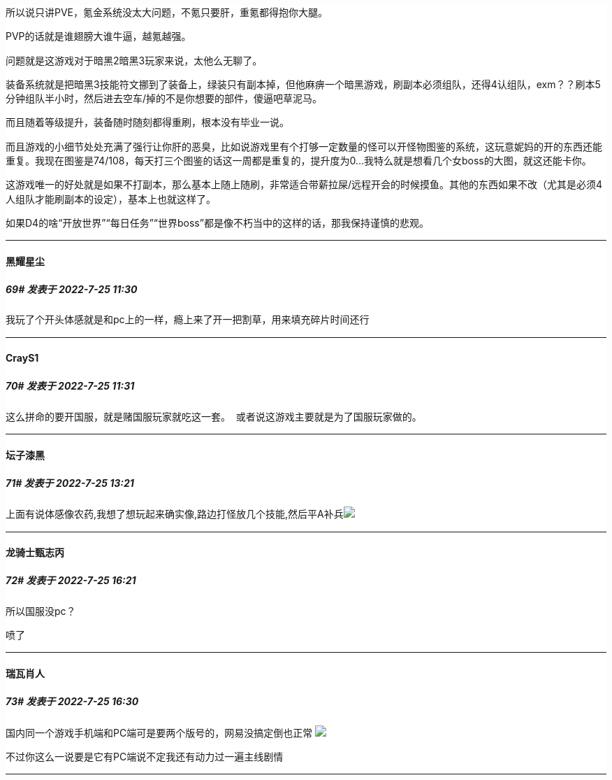所以说只讲PVE，氪金系统没太大问题，不氪只要肝，重氪都得抱你大腿。

PVP的话就是谁翅膀大谁牛逼，越氪越强。

问题就是这游戏对于暗黑2暗黑3玩家来说，太他么无聊了。

装备系统就是把暗黑3技能符文挪到了装备上，绿装只有副本掉，但他麻痹一个暗黑游戏，刷副本必须组队，还得4认组队，exm？？刷本5分钟组队半小时，然后进去空车/掉的不是你想要的部件，傻逼吧草泥马。

而且随着等级提升，装备随时随刻都得重刷，根本没有毕业一说。

而且游戏的小细节处处充满了强行让你肝的恶臭，比如说游戏里有个打够一定数量的怪可以开怪物图鉴的系统，这玩意妮妈的开的东西还能重复。我现在图鉴是74/108，每天打三个图鉴的话这一周都是重复的，提升度为0...我特么就是想看几个女boss的大图，就这还能卡你。

这游戏唯一的好处就是如果不打副本，那么基本上随上随刷，非常适合带薪拉屎/远程开会的时候摸鱼。其他的东西如果不改（尤其是必须4人组队才能刷副本的设定），基本上也就这样了。

如果D4的啥“开放世界”“每日任务”“世界boss”都是像不朽当中的这样的话，那我保持谨慎的悲观。

*****

####  黑耀星尘  
##### 69#       发表于 2022-7-25 11:30

我玩了个开头体感就是和pc上的一样，瘾上来了开一把割草，用来填充碎片时间还行

*****

####  CrayS1  
##### 70#       发表于 2022-7-25 11:31

这么拼命的要开国服，就是赌国服玩家就吃这一套。  或者说这游戏主要就是为了国服玩家做的。  

*****

####  坛子漆黑  
##### 71#       发表于 2022-7-25 13:21

上面有说体感像农药,我想了想玩起来确实像,路边打怪放几个技能,然后平A补兵<img src="https://static.saraba1st.com/image/smiley/face2017/067.png" referrerpolicy="no-referrer">

*****

####  龙骑士甄志丙  
##### 72#       发表于 2022-7-25 16:21

所以国服没pc？

喷了

*****

####  瑞瓦肖人  
##### 73#       发表于 2022-7-25 16:30

国内同一个游戏手机端和PC端可是要两个版号的，网易没搞定倒也正常 <img src="https://static.saraba1st.com/image/smiley/face2017/018.png" referrerpolicy="no-referrer">

不过你这么一说要是它有PC端说不定我还有动力过一遍主线剧情

*****
